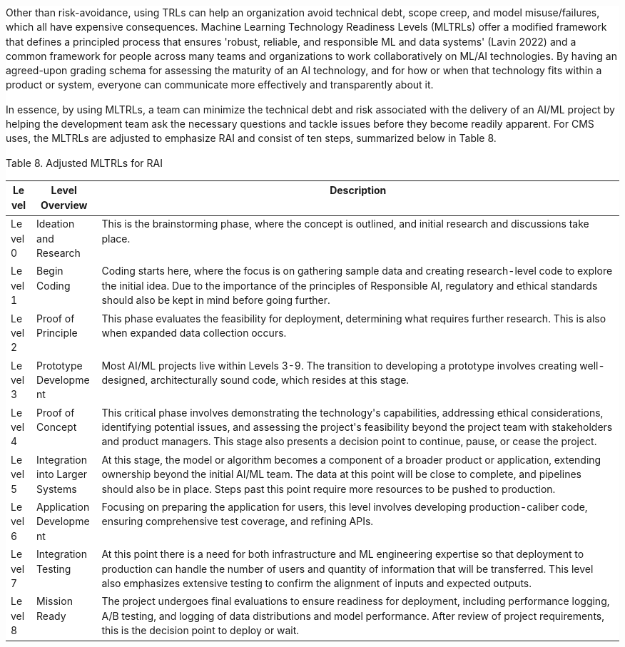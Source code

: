 Other than risk-avoidance, using TRLs can help an organization avoid technical debt, scope creep, and model misuse/failures, which all have expensive consequences. Machine Learning Technology Readiness Levels (MLTRLs) offer a modified framework that defines a principled process that ensures 'robust, reliable, and responsible ML and data systems' (Lavin 2022) and a common framework for people across many teams and organizations to work collaboratively on ML/AI technologies. By having an agreed-upon grading schema for assessing the maturity of an AI technology, and for how or when that technology fits within a product or system, everyone can communicate more effectively and transparently about it.

In essence, by using MLTRLs, a team can minimize the technical debt and risk associated with the delivery of an AI/ML project by helping the development team ask the necessary questions and tackle issues before they become readily apparent. For CMS uses, the MLTRLs are adjusted to emphasize RAI and consist of ten steps, summarized below in Table 8.



Table 8. Adjusted MLTRLs for RAI

| Level   | Level Overview                   | Description                                                                                                                                                                                                                                                                                                                                                                                               |
|---------|----------------------------------|-----------------------------------------------------------------------------------------------------------------------------------------------------------------------------------------------------------------------------------------------------------------------------------------------------------------------------------------------------------------------------------------------------------|
| Level 0 | Ideation and  Research           | This is the brainstorming phase, where the concept is outlined, and initial  research and discussions take place.                                                                                                                                                                                                                                                                                         |
| Level 1 | Begin Coding                     | Coding starts here, where the focus is on gathering sample data and creating  research-level code to explore the initial idea. Due to the importance of the  principles of Responsible AI, regulatory and ethical standards should also be  kept in mind before going further.                                                                                                                            |
| Level 2 | Proof of Principle               | This phase evaluates the feasibility for deployment, determining what  requires further research. This is also when expanded data collection occurs.                                                                                                                                                                                                                                                      |
| Level 3 | Prototype  Development           | Most AI/ML projects live within Levels 3-9. The transition to developing a  prototype involves creating well-designed, architecturally sound code, which  resides at this stage.                                                                                                                                                                                                                          |
| Level 4 | Proof of Concept                 | This critical phase involves demonstrating the technology's capabilities,  addressing ethical considerations, identifying potential issues, and assessing  the project's feasibility beyond the project team with stakeholders and  product managers. This stage also presents a decision point to continue,  pause, or cease the project.                                                                |
| Level 5 | Integration into  Larger Systems | At this stage, the model or algorithm becomes a component of a broader  product or application, extending ownership beyond the initial AI/ML team.  The data at this point will be close to complete, and pipelines should also be  in place. Steps past this point require more resources to be pushed to  production.                                                                                   |
| Level 6 | Application  Development         | Focusing on preparing the application for users, this level involves  developing production-caliber code, ensuring comprehensive test coverage,  and refining APIs.                                                                                                                                                                                                                                       |
| Level 7 | Integration  Testing             | At this point there is a need for both infrastructure and ML engineering  expertise so that deployment to production can handle the number of users  and quantity of information that will be transferred. This level also  emphasizes extensive testing to confirm the alignment of inputs and  expected outputs.                                                                                        |
| Level 8 | Mission Ready                    | The project undergoes final evaluations to ensure readiness for deployment,  including performance logging, A/B testing, and logging of data distributions  and model performance. After review of project requirements, this is the  decision point to deploy or wait.                                                                                                                                   |